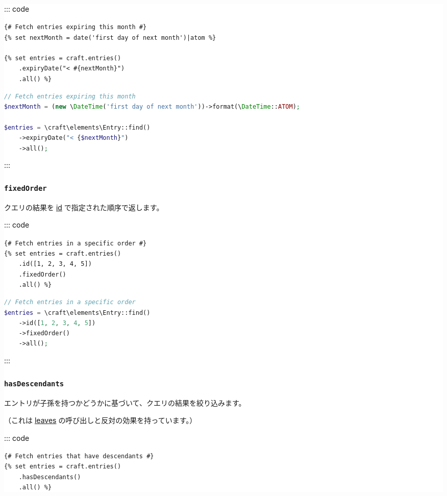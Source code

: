 ::: code

```twig
{# Fetch entries expiring this month #}
{% set nextMonth = date('first day of next month')|atom %}

{% set entries = craft.entries()
    .expiryDate("< #{nextMonth}")
    .all() %}
```

```php
// Fetch entries expiring this month
$nextMonth = (new \DateTime('first day of next month'))->format(\DateTime::ATOM);

$entries = \craft\elements\Entry::find()
    ->expiryDate("< {$nextMonth}")
    ->all();
```

:::

### `fixedOrder`

クエリの結果を [id](#id) で指定された順序で返します。

::: code

```twig
{# Fetch entries in a specific order #}
{% set entries = craft.entries()
    .id([1, 2, 3, 4, 5])
    .fixedOrder()
    .all() %}
```

```php
// Fetch entries in a specific order
$entries = \craft\elements\Entry::find()
    ->id([1, 2, 3, 4, 5])
    ->fixedOrder()
    ->all();
```

:::

### `hasDescendants`

エントリが子孫を持つかどうかに基づいて、クエリの結果を絞り込みます。

（これは [leaves](#leaves) の呼び出しと反対の効果を持っています。）

::: code

```twig
{# Fetch entries that have descendants #}
{% set entries = craft.entries()
    .hasDescendants()
    .all() %}
```
